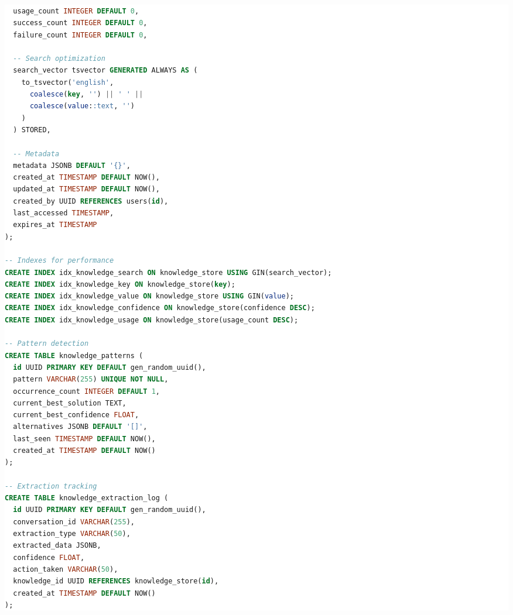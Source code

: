 ```sql
  usage_count INTEGER DEFAULT 0,
  success_count INTEGER DEFAULT 0,
  failure_count INTEGER DEFAULT 0,
  
  -- Search optimization
  search_vector tsvector GENERATED ALWAYS AS (
    to_tsvector('english', 
      coalesce(key, '') || ' ' ||
      coalesce(value::text, '')
    )
  ) STORED,
  
  -- Metadata
  metadata JSONB DEFAULT '{}',
  created_at TIMESTAMP DEFAULT NOW(),
  updated_at TIMESTAMP DEFAULT NOW(),
  created_by UUID REFERENCES users(id),
  last_accessed TIMESTAMP,
  expires_at TIMESTAMP
);

-- Indexes for performance
CREATE INDEX idx_knowledge_search ON knowledge_store USING GIN(search_vector);
CREATE INDEX idx_knowledge_key ON knowledge_store(key);
CREATE INDEX idx_knowledge_value ON knowledge_store USING GIN(value);
CREATE INDEX idx_knowledge_confidence ON knowledge_store(confidence DESC);
CREATE INDEX idx_knowledge_usage ON knowledge_store(usage_count DESC);

-- Pattern detection
CREATE TABLE knowledge_patterns (
  id UUID PRIMARY KEY DEFAULT gen_random_uuid(),
  pattern VARCHAR(255) UNIQUE NOT NULL,
  occurrence_count INTEGER DEFAULT 1,
  current_best_solution TEXT,
  current_best_confidence FLOAT,
  alternatives JSONB DEFAULT '[]',
  last_seen TIMESTAMP DEFAULT NOW(),
  created_at TIMESTAMP DEFAULT NOW()
);

-- Extraction tracking
CREATE TABLE knowledge_extraction_log (
  id UUID PRIMARY KEY DEFAULT gen_random_uuid(),
  conversation_id VARCHAR(255),
  extraction_type VARCHAR(50),
  extracted_data JSONB,
  confidence FLOAT,
  action_taken VARCHAR(50),
  knowledge_id UUID REFERENCES knowledge_store(id),
  created_at TIMESTAMP DEFAULT NOW()
);
```
